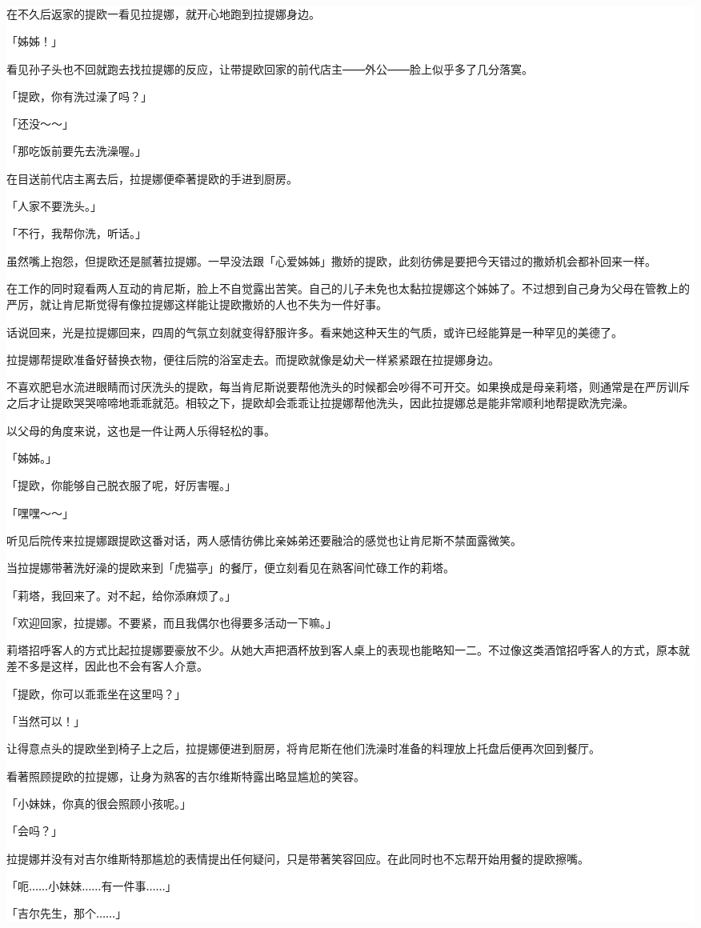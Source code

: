 在不久后返家的提欧一看见拉提娜，就开心地跑到拉提娜身边。

「姊姊！」

看见孙子头也不回就跑去找拉提娜的反应，让带提欧回家的前代店主——外公——脸上似乎多了几分落寞。

「提欧，你有洗过澡了吗？」

「还没～～」

「那吃饭前要先去洗澡喔。」

在目送前代店主离去后，拉提娜便牵著提欧的手进到厨房。

「人家不要洗头。」

「不行，我帮你洗，听话。」

虽然嘴上抱怨，但提欧还是腻著拉提娜。一早没法跟「心爱姊姊」撒娇的提欧，此刻彷佛是要把今天错过的撒娇机会都补回来一样。

在工作的同时窥看两人互动的肯尼斯，脸上不自觉露出苦笑。自己的儿子未免也太黏拉提娜这个姊姊了。不过想到自己身为父母在管教上的严厉，就让肯尼斯觉得有像拉提娜这样能让提欧撒娇的人也不失为一件好事。

话说回来，光是拉提娜回来，四周的气氛立刻就变得舒服许多。看来她这种天生的气质，或许已经能算是一种罕见的美德了。

拉提娜帮提欧准备好替换衣物，便往后院的浴室走去。而提欧就像是幼犬一样紧紧跟在拉提娜身边。

不喜欢肥皂水流进眼睛而讨厌洗头的提欧，每当肯尼斯说要帮他洗头的时候都会吵得不可开交。如果换成是母亲莉塔，则通常是在严厉训斥之后才让提欧哭哭啼啼地乖乖就范。相较之下，提欧却会乖乖让拉提娜帮他洗头，因此拉提娜总是能非常顺利地帮提欧洗完澡。

以父母的角度来说，这也是一件让两人乐得轻松的事。

「姊姊。」

「提欧，你能够自己脱衣服了呢，好厉害喔。」

「嘿嘿～～」

听见后院传来拉提娜跟提欧这番对话，两人感情彷佛比亲姊弟还要融洽的感觉也让肯尼斯不禁面露微笑。

当拉提娜带著洗好澡的提欧来到「虎猫亭」的餐厅，便立刻看见在熟客间忙碌工作的莉塔。

「莉塔，我回来了。对不起，给你添麻烦了。」

「欢迎回家，拉提娜。不要紧，而且我偶尔也得要多活动一下嘛。」

莉塔招呼客人的方式比起拉提娜要豪放不少。从她大声把酒杯放到客人桌上的表现也能略知一二。不过像这类酒馆招呼客人的方式，原本就差不多是这样，因此也不会有客人介意。

「提欧，你可以乖乖坐在这里吗？」

「当然可以！」

让得意点头的提欧坐到椅子上之后，拉提娜便进到厨房，将肯尼斯在他们洗澡时准备的料理放上托盘后便再次回到餐厅。

看著照顾提欧的拉提娜，让身为熟客的吉尔维斯特露出略显尴尬的笑容。

「小妹妹，你真的很会照顾小孩呢。」

「会吗？」

拉提娜并没有对吉尔维斯特那尴尬的表情提出任何疑问，只是带著笑容回应。在此同时也不忘帮开始用餐的提欧擦嘴。

「呃……小妹妹……有一件事……」

「吉尔先生，那个……」
